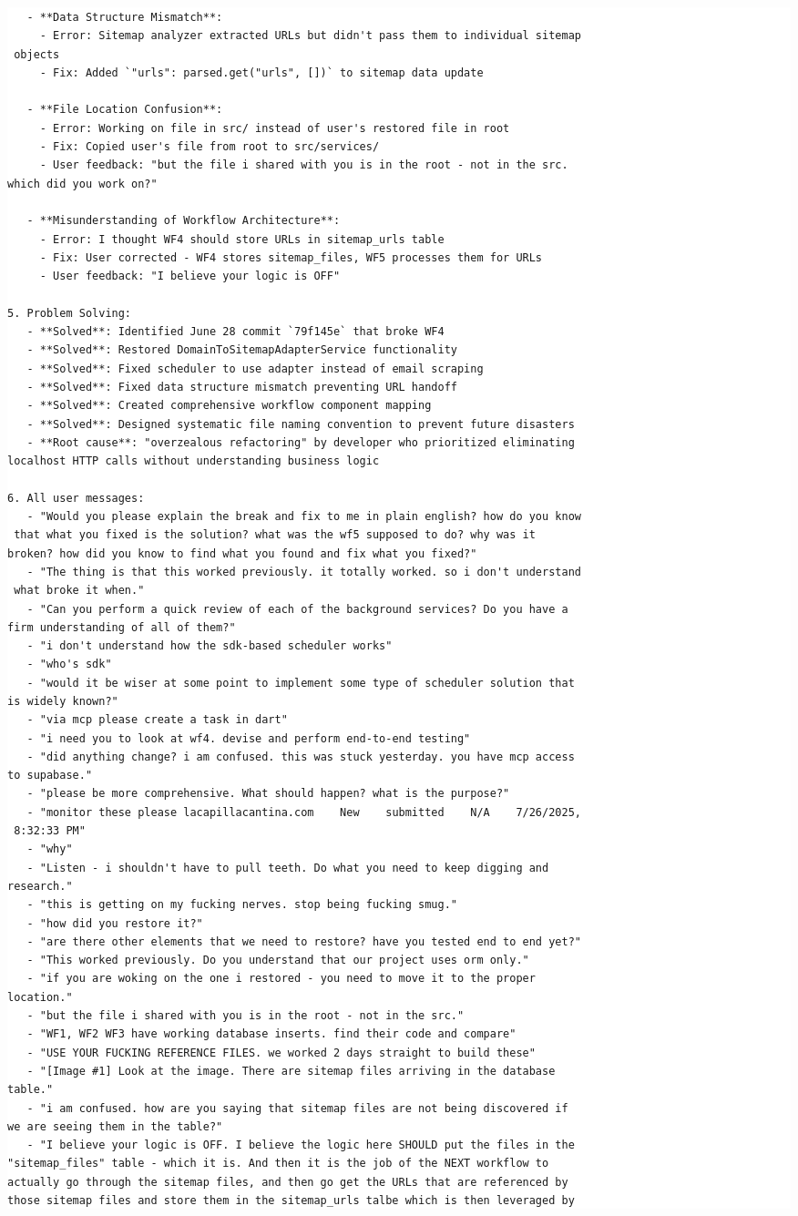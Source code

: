        - **Data Structure Mismatch**:
         - Error: Sitemap analyzer extracted URLs but didn't pass them to individual sitemap
     objects
         - Fix: Added `"urls": parsed.get("urls", [])` to sitemap data update

       - **File Location Confusion**:
         - Error: Working on file in src/ instead of user's restored file in root
         - Fix: Copied user's file from root to src/services/
         - User feedback: "but the file i shared with you is in the root - not in the src.
    which did you work on?"

       - **Misunderstanding of Workflow Architecture**:
         - Error: I thought WF4 should store URLs in sitemap_urls table
         - Fix: User corrected - WF4 stores sitemap_files, WF5 processes them for URLs
         - User feedback: "I believe your logic is OFF"

    5. Problem Solving:
       - **Solved**: Identified June 28 commit `79f145e` that broke WF4
       - **Solved**: Restored DomainToSitemapAdapterService functionality
       - **Solved**: Fixed scheduler to use adapter instead of email scraping
       - **Solved**: Fixed data structure mismatch preventing URL handoff
       - **Solved**: Created comprehensive workflow component mapping
       - **Solved**: Designed systematic file naming convention to prevent future disasters
       - **Root cause**: "overzealous refactoring" by developer who prioritized eliminating
    localhost HTTP calls without understanding business logic

    6. All user messages:
       - "Would you please explain the break and fix to me in plain english? how do you know
     that what you fixed is the solution? what was the wf5 supposed to do? why was it
    broken? how did you know to find what you found and fix what you fixed?"
       - "The thing is that this worked previously. it totally worked. so i don't understand
     what broke it when."
       - "Can you perform a quick review of each of the background services? Do you have a
    firm understanding of all of them?"
       - "i don't understand how the sdk-based scheduler works"
       - "who's sdk"
       - "would it be wiser at some point to implement some type of scheduler solution that
    is widely known?"
       - "via mcp please create a task in dart"
       - "i need you to look at wf4. devise and perform end-to-end testing"
       - "did anything change? i am confused. this was stuck yesterday. you have mcp access
    to supabase."
       - "please be more comprehensive. What should happen? what is the purpose?"
       - "monitor these please lacapillacantina.com    New    submitted    N/A    7/26/2025,
     8:32:33 PM"
       - "why"
       - "Listen - i shouldn't have to pull teeth. Do what you need to keep digging and
    research."
       - "this is getting on my fucking nerves. stop being fucking smug."
       - "how did you restore it?"
       - "are there other elements that we need to restore? have you tested end to end yet?"
       - "This worked previously. Do you understand that our project uses orm only."
       - "if you are woking on the one i restored - you need to move it to the proper
    location."
       - "but the file i shared with you is in the root - not in the src."
       - "WF1, WF2 WF3 have working database inserts. find their code and compare"
       - "USE YOUR FUCKING REFERENCE FILES. we worked 2 days straight to build these"
       - "[Image #1] Look at the image. There are sitemap files arriving in the database
    table."
       - "i am confused. how are you saying that sitemap files are not being discovered if
    we are seeing them in the table?"
       - "I believe your logic is OFF. I believe the logic here SHOULD put the files in the
    "sitemap_files" table - which it is. And then it is the job of the NEXT workflow to
    actually go through the sitemap files, and then go get the URLs that are referenced by
    those sitemap files and store them in the sitemap_urls talbe which is then leveraged by